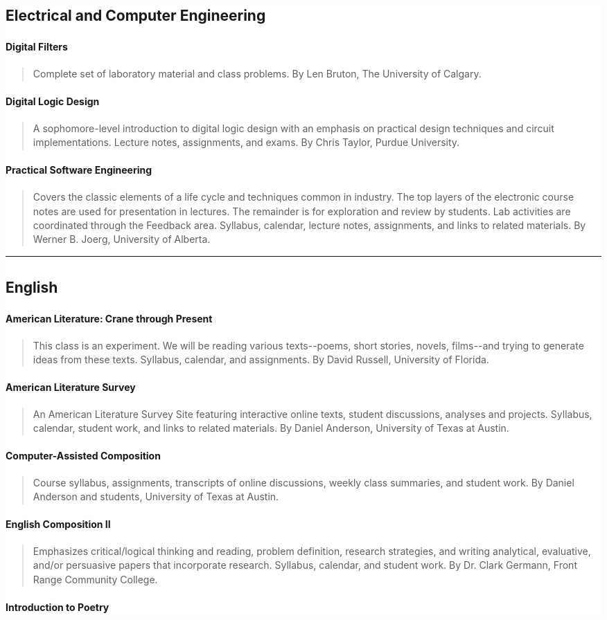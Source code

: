 ## Electrical and Computer Engineering

####  Digital Filters

> Complete set of laboratory material and class problems. By Len Bruton, The
University of Calgary.

####  Digital Logic Design

> A sophomore-level introduction to digital logic design with an emphasis on
practical design techniques and circuit implementations. Lecture notes,
assignments, and exams. By Chris Taylor, Purdue University.

####  Practical Software Engineering

> Covers the classic elements of a life cycle and techniques common in
industry. The top layers of the electronic course notes are used for
presentation in lectures. The remainder is for exploration and review by
students. Lab activities are coordinated through the Feedback area. Syllabus,
calendar, lecture notes, assignments, and links to related materials. By
Werner B. Joerg, University of Alberta.

* * *

## English

####  American Literature: Crane through Present

> This class is an experiment. We will be reading various texts--poems, short
stories, novels, films--and trying to generate ideas from these texts.
Syllabus, calendar, and assignments. By David Russell, University of Florida.

####  American Literature Survey

> An American Literature Survey Site featuring interactive online texts,
student discussions, analyses and projects. Syllabus, calendar, student work,
and links to related materials. By Daniel Anderson, University of Texas at
Austin.

####  Computer-Assisted Composition

> Course syllabus, assignments, transcripts of online discussions, weekly
class summaries, and student work. By Daniel Anderson and students, University
of Texas at Austin.

####  English Composition II

> Emphasizes critical/logical thinking and reading, problem definition,
research strategies, and writing analytical, evaluative, and/or persuasive
papers that incorporate research. Syllabus, calendar, and student work. By Dr.
Clark Germann, Front Range Community College.

####  Introduction to Poetry

